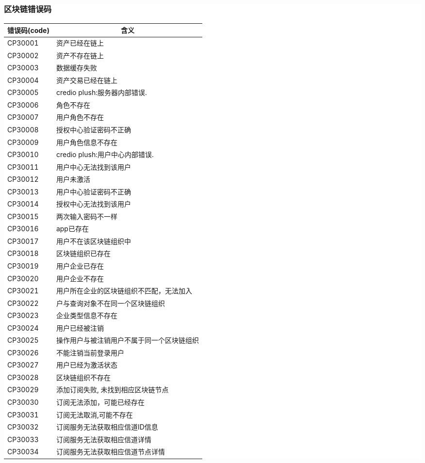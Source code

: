 

### 区块链错误码

| 错误码(code) | 含义                                       |
| ------------ | ------------------------------------------ |
| CP30001      | 资产已经在链上                             |
| CP30002      | 资产不存在链上                             |
| CP30003      | 数据缓存失败                               |
| CP30004      | 资产交易已经在链上                         |
| CP30005      | credio plush:服务器内部错误.               |
| CP30006      | 角色不存在                                 |
| CP30007      | 用户角色不存在                             |
| CP30008      | 授权中心验证密码不正确                     |
| CP30009      | 用户角色信息不存在                         |
| CP30010      | credio plush:用户中心内部错误.             |
| CP30011      | ⽤户中⼼无法找到该用户                     |
| CP30012      | 用户未激活                                 |
| CP30013      | 用户中心验证密码不正确                     |
| CP30014      | 授权中心⽆法找到该用户                     |
| CP30015      | 两次输⼊密码不一样                         |
| CP30016      | app已存在                                  |
| CP30017      | 用户不在该区块链组织中                     |
| CP30018      | 区块链组织已存在                           |
| CP30019      | 用户企业已存在                             |
| CP30020      | 用户企业不存在                             |
| CP30021      | ⽤户所在企业的区块链组织不匹配，⽆法加入   |
| CP30022      | 户与查询对象不在同一个区块链组织           |
| CP30023      | 企业类型信息不存在                         |
| CP30024      | ⽤户已经被注销                             |
| CP30025      | 操作⽤户与被注销用户不属于同⼀个区块链组织 |
| CP30026      | 不能注销当前登录用户                       |
| CP30027      | ⽤户已经为激活状态                         |
| CP30028      | 区块链组织不存在                           |
| CP30029      | 添加订阅失败, 未找到相应区块链节点         |
| CP30030      | 订阅⽆法添加，可能已经存在                 |
| CP30031      | 订阅无法取消,可能不存在                    |
| CP30032      | 订阅服务无法获取相应信道ID信息             |
| CP30033      | 订阅服务无法获取相应信道详情               |
| CP30034      | 订阅服务无法获取相应信道节点详情           |